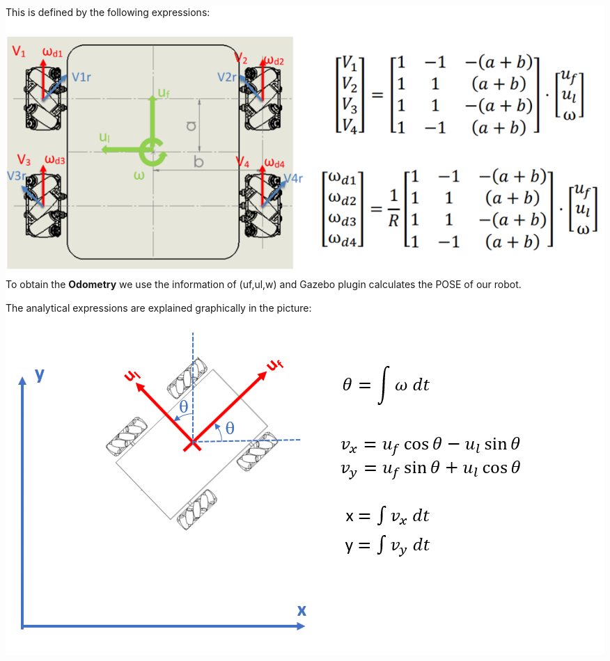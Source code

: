 This is defined by the following expressions:
![](./Images/01_SW_Model_Control/14_mecanum_kine4.png)
To obtain the **Odometry** we use the information of (uf,ul,w) and Gazebo plugin calculates the POSE of our robot.

The analytical expressions are explained graphically in the picture:
![](./Images/01_SW_Model_Control/15_odom_mecanum.png)
